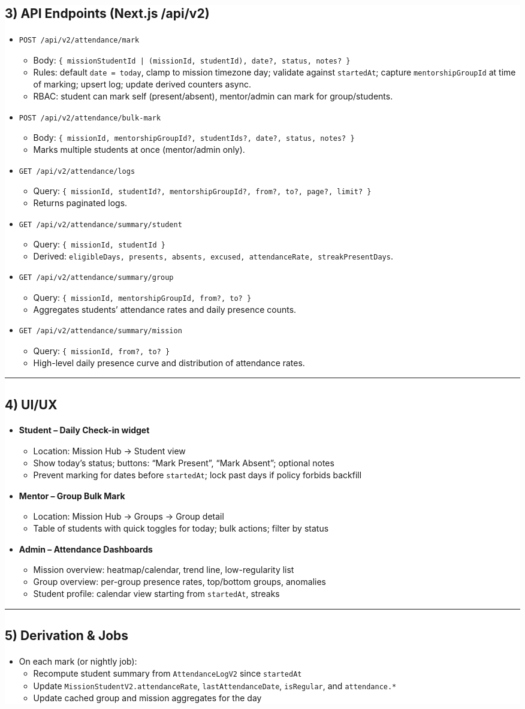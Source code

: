 
## 3) API Endpoints (Next.js /api/v2)

- `POST /api/v2/attendance/mark`
  - Body: `{ missionStudentId | (missionId, studentId), date?, status, notes? }`
  - Rules: default `date = today`, clamp to mission timezone day; validate against `startedAt`; capture `mentorshipGroupId` at time of marking; upsert log; update derived counters async.
  - RBAC: student can mark self (present/absent), mentor/admin can mark for group/students.

- `POST /api/v2/attendance/bulk-mark`
  - Body: `{ missionId, mentorshipGroupId?, studentIds?, date?, status, notes? }`
  - Marks multiple students at once (mentor/admin only).

- `GET /api/v2/attendance/logs`
  - Query: `{ missionId, studentId?, mentorshipGroupId?, from?, to?, page?, limit? }`
  - Returns paginated logs.

- `GET /api/v2/attendance/summary/student`
  - Query: `{ missionId, studentId }`
  - Derived: `eligibleDays, presents, absents, excused, attendanceRate, streakPresentDays`.

- `GET /api/v2/attendance/summary/group`
  - Query: `{ missionId, mentorshipGroupId, from?, to? }`
  - Aggregates students’ attendance rates and daily presence counts.

- `GET /api/v2/attendance/summary/mission`
  - Query: `{ missionId, from?, to? }`
  - High-level daily presence curve and distribution of attendance rates.

---

## 4) UI/UX

- **Student – Daily Check-in widget**
  - Location: Mission Hub → Student view
  - Show today’s status; buttons: “Mark Present”, “Mark Absent”; optional notes
  - Prevent marking for dates before `startedAt`; lock past days if policy forbids backfill

- **Mentor – Group Bulk Mark**
  - Location: Mission Hub → Groups → Group detail
  - Table of students with quick toggles for today; bulk actions; filter by status

- **Admin – Attendance Dashboards**
  - Mission overview: heatmap/calendar, trend line, low-regularity list
  - Group overview: per-group presence rates, top/bottom groups, anomalies
  - Student profile: calendar view starting from `startedAt`, streaks

---

## 5) Derivation & Jobs

- On each mark (or nightly job):
  - Recompute student summary from `AttendanceLogV2` since `startedAt`
  - Update `MissionStudentV2.attendanceRate`, `lastAttendanceDate`, `isRegular`, and `attendance.*`
  - Update cached group and mission aggregates for the day
